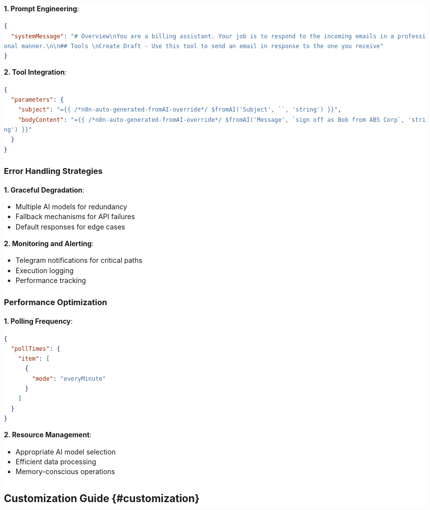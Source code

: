 **1. Prompt Engineering**:
```json
{
  "systemMessage": "# Overview\nYou are a billing assistant. Your job is to respond to the incoming emails in a professional manner.\n\n## Tools \nCreate Draft - Use this tool to send an email in response to the one you receive"
}
```

**2. Tool Integration**:
```json
{
  "parameters": {
    "subject": "={{ /*n8n-auto-generated-fromAI-override*/ $fromAI('Subject', ``, 'string') }}",
    "bodyContent": "={{ /*n8n-auto-generated-fromAI-override*/ $fromAI('Message', `sign off as Bob from ABS Corp`, 'string') }}"
  }
}
```

### Error Handling Strategies

**1. Graceful Degradation**:
- Multiple AI models for redundancy
- Fallback mechanisms for API failures
- Default responses for edge cases

**2. Monitoring and Alerting**:
- Telegram notifications for critical paths
- Execution logging
- Performance tracking

### Performance Optimization

**1. Polling Frequency**:
```json
{
  "pollTimes": {
    "item": [
      {
        "mode": "everyMinute"
      }
    ]
  }
}
```

**2. Resource Management**:
- Appropriate AI model selection
- Efficient data processing
- Memory-conscious operations

## Customization Guide {#customization}
